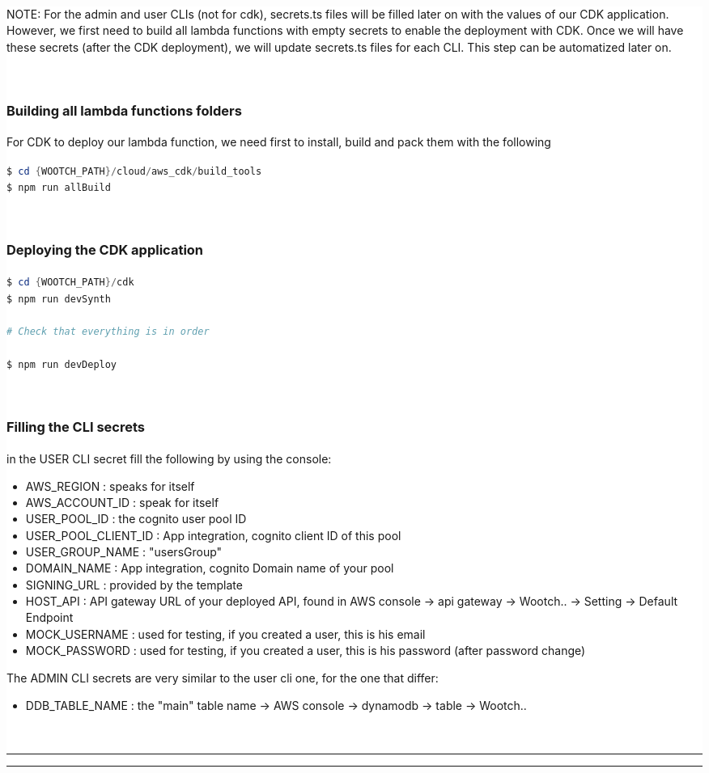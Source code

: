 NOTE: For the admin and user CLIs (not for cdk), secrets.ts files will be filled later on with the values of our CDK application. However, we first need to build all lambda functions with empty secrets to enable the deployment with CDK. Once we will have these secrets (after the CDK deployment), we will update secrets.ts files for each CLI. This step can be automatized later on.

<br>

### **Building all lambda functions folders**

For CDK to deploy our lambda function, we need first to install, build and pack them with the following

```powershell
$ cd {WOOTCH_PATH}/cloud/aws_cdk/build_tools
$ npm run allBuild
```

<br>

### **Deploying the CDK application**

```powershell
$ cd {WOOTCH_PATH}/cdk
$ npm run devSynth

# Check that everything is in order

$ npm run devDeploy
```

<br>

### **Filling the CLI secrets**

in the USER CLI secret fill the following by using the console:

- AWS_REGION : speaks for itself
- AWS_ACCOUNT_ID : speak for itself
- USER_POOL_ID : the cognito user pool ID
- USER_POOL_CLIENT_ID : App integration, cognito client ID of this pool
- USER_GROUP_NAME : "usersGroup"
- DOMAIN_NAME : App integration, cognito Domain name of your pool
- SIGNING_URL : provided by the template
- HOST_API : API gateway URL of your deployed API, found in AWS console -> api gateway -> Wootch.. -> Setting -> Default Endpoint
- MOCK_USERNAME : used for testing, if you created a user, this is his email
- MOCK_PASSWORD : used for testing, if you created a user, this is his password (after password change)

The ADMIN CLI secrets are very similar to the user cli one, for the one that differ:

- DDB_TABLE_NAME : the "main" table name -> AWS console -> dynamodb -> table -> Wootch..

<br>

---

---